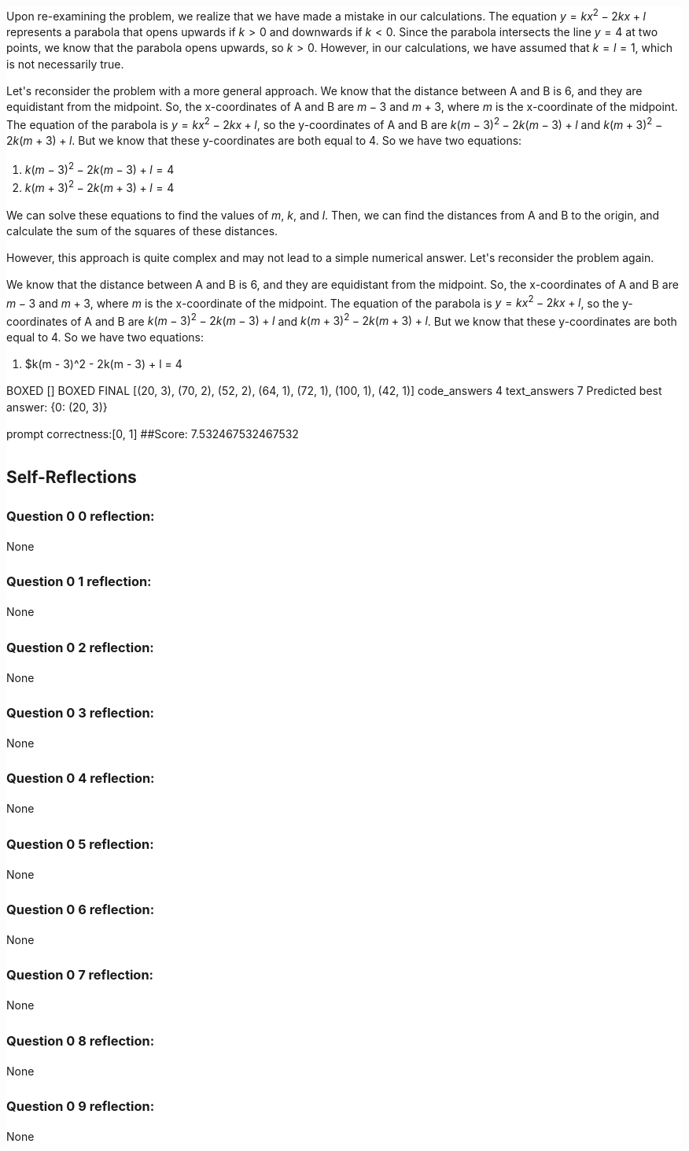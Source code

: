 Upon re-examining the problem, we realize that we have made a mistake in our calculations. The equation $y = kx^2 - 2kx + l$ represents a parabola that opens upwards if $k > 0$ and downwards if $k < 0$. Since the parabola intersects the line $y = 4$ at two points, we know that the parabola opens upwards, so $k > 0$. However, in our calculations, we have assumed that $k = l = 1$, which is not necessarily true.

Let's reconsider the problem with a more general approach. We know that the distance between A and B is 6, and they are equidistant from the midpoint. So, the x-coordinates of A and B are $m - 3$ and $m + 3$, where $m$ is the x-coordinate of the midpoint. The equation of the parabola is $y = kx^2 - 2kx + l$, so the y-coordinates of A and B are $k(m - 3)^2 - 2k(m - 3) + l$ and $k(m + 3)^2 - 2k(m + 3) + l$. But we know that these y-coordinates are both equal to 4. So we have two equations:

1. $k(m - 3)^2 - 2k(m - 3) + l = 4$
2. $k(m + 3)^2 - 2k(m + 3) + l = 4$

We can solve these equations to find the values of $m$, $k$, and $l$. Then, we can find the distances from A and B to the origin, and calculate the sum of the squares of these distances.

However, this approach is quite complex and may not lead to a simple numerical answer. Let's reconsider the problem again.

We know that the distance between A and B is 6, and they are equidistant from the midpoint. So, the x-coordinates of A and B are $m - 3$ and $m + 3$, where $m$ is the x-coordinate of the midpoint. The equation of the parabola is $y = kx^2 - 2kx + l$, so the y-coordinates of A and B are $k(m - 3)^2 - 2k(m - 3) + l$ and $k(m + 3)^2 - 2k(m + 3) + l$. But we know that these y-coordinates are both equal to 4. So we have two equations:

1. $k(m - 3)^2 - 2k(m - 3) + l = 4

BOXED []
BOXED FINAL 
[(20, 3), (70, 2), (52, 2), (64, 1), (72, 1), (100, 1), (42, 1)]
code_answers 4 text_answers 7
Predicted best answer: {0: (20, 3)}

prompt correctness:[0, 1]
##Score: 7.532467532467532

## Self-Reflections

### Question 0 0 reflection:
None
### Question 0 1 reflection:
None
### Question 0 2 reflection:
None
### Question 0 3 reflection:
None
### Question 0 4 reflection:
None
### Question 0 5 reflection:
None
### Question 0 6 reflection:
None
### Question 0 7 reflection:
None
### Question 0 8 reflection:
None
### Question 0 9 reflection:
None